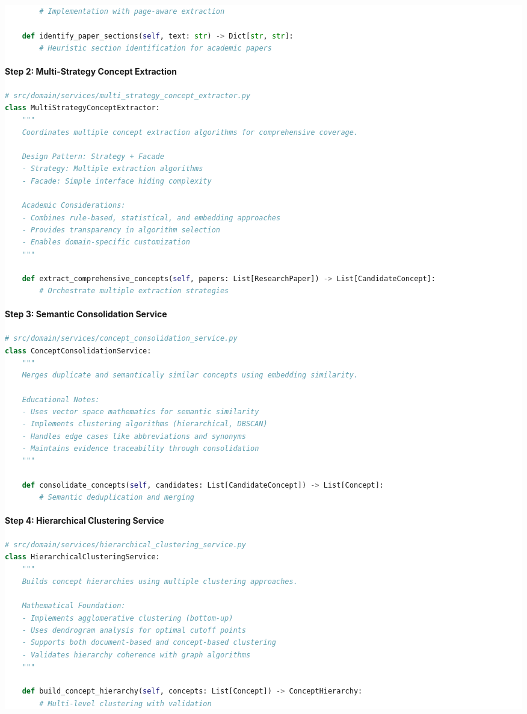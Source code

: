 ```python
        # Implementation with page-aware extraction
        
    def identify_paper_sections(self, text: str) -> Dict[str, str]:
        # Heuristic section identification for academic papers
```

#### Step 2: Multi-Strategy Concept Extraction
```python
# src/domain/services/multi_strategy_concept_extractor.py
class MultiStrategyConceptExtractor:
    """
    Coordinates multiple concept extraction algorithms for comprehensive coverage.
    
    Design Pattern: Strategy + Facade
    - Strategy: Multiple extraction algorithms
    - Facade: Simple interface hiding complexity
    
    Academic Considerations:
    - Combines rule-based, statistical, and embedding approaches
    - Provides transparency in algorithm selection
    - Enables domain-specific customization
    """
    
    def extract_comprehensive_concepts(self, papers: List[ResearchPaper]) -> List[CandidateConcept]:
        # Orchestrate multiple extraction strategies
```

#### Step 3: Semantic Consolidation Service
```python
# src/domain/services/concept_consolidation_service.py
class ConceptConsolidationService:
    """
    Merges duplicate and semantically similar concepts using embedding similarity.
    
    Educational Notes:
    - Uses vector space mathematics for semantic similarity
    - Implements clustering algorithms (hierarchical, DBSCAN)
    - Handles edge cases like abbreviations and synonyms
    - Maintains evidence traceability through consolidation
    """
    
    def consolidate_concepts(self, candidates: List[CandidateConcept]) -> List[Concept]:
        # Semantic deduplication and merging
```

#### Step 4: Hierarchical Clustering Service
```python
# src/domain/services/hierarchical_clustering_service.py
class HierarchicalClusteringService:
    """
    Builds concept hierarchies using multiple clustering approaches.
    
    Mathematical Foundation:
    - Implements agglomerative clustering (bottom-up)
    - Uses dendrogram analysis for optimal cutoff points
    - Supports both document-based and concept-based clustering
    - Validates hierarchy coherence with graph algorithms
    """
    
    def build_concept_hierarchy(self, concepts: List[Concept]) -> ConceptHierarchy:
        # Multi-level clustering with validation
```
